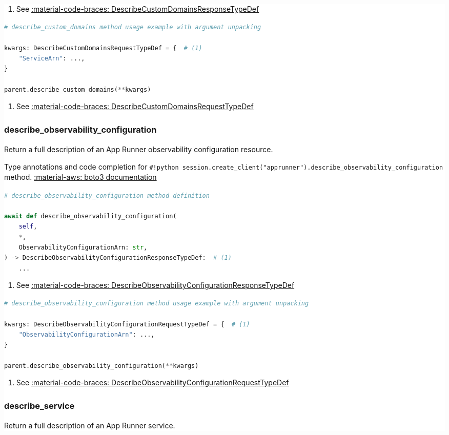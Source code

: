 1. See [:material-code-braces: DescribeCustomDomainsResponseTypeDef](./type_defs.md#describecustomdomainsresponsetypedef) 


```python
# describe_custom_domains method usage example with argument unpacking

kwargs: DescribeCustomDomainsRequestTypeDef = {  # (1)
    "ServiceArn": ...,
}

parent.describe_custom_domains(**kwargs)
```

1. See [:material-code-braces: DescribeCustomDomainsRequestTypeDef](./type_defs.md#describecustomdomainsrequesttypedef) 

### describe\_observability\_configuration

Return a full description of an App Runner observability configuration resource.

Type annotations and code completion for `#!python session.create_client("apprunner").describe_observability_configuration` method.
[:material-aws: boto3 documentation](https://boto3.amazonaws.com/v1/documentation/api/latest/reference/services/apprunner/client/describe_observability_configuration.html)

```python
# describe_observability_configuration method definition

await def describe_observability_configuration(
    self,
    *,
    ObservabilityConfigurationArn: str,
) -> DescribeObservabilityConfigurationResponseTypeDef:  # (1)
    ...
```

1. See [:material-code-braces: DescribeObservabilityConfigurationResponseTypeDef](./type_defs.md#describeobservabilityconfigurationresponsetypedef) 


```python
# describe_observability_configuration method usage example with argument unpacking

kwargs: DescribeObservabilityConfigurationRequestTypeDef = {  # (1)
    "ObservabilityConfigurationArn": ...,
}

parent.describe_observability_configuration(**kwargs)
```

1. See [:material-code-braces: DescribeObservabilityConfigurationRequestTypeDef](./type_defs.md#describeobservabilityconfigurationrequesttypedef) 

### describe\_service

Return a full description of an App Runner service.

